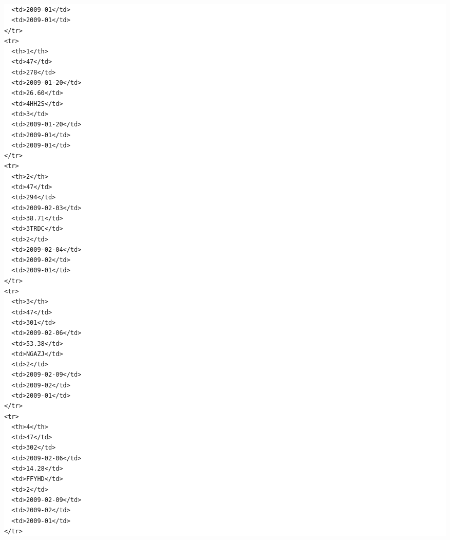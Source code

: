       <td>2009-01</td>
      <td>2009-01</td>
    </tr>
    <tr>
      <th>1</th>
      <td>47</td>
      <td>278</td>
      <td>2009-01-20</td>
      <td>26.60</td>
      <td>4HH2S</td>
      <td>3</td>
      <td>2009-01-20</td>
      <td>2009-01</td>
      <td>2009-01</td>
    </tr>
    <tr>
      <th>2</th>
      <td>47</td>
      <td>294</td>
      <td>2009-02-03</td>
      <td>38.71</td>
      <td>3TRDC</td>
      <td>2</td>
      <td>2009-02-04</td>
      <td>2009-02</td>
      <td>2009-01</td>
    </tr>
    <tr>
      <th>3</th>
      <td>47</td>
      <td>301</td>
      <td>2009-02-06</td>
      <td>53.38</td>
      <td>NGAZJ</td>
      <td>2</td>
      <td>2009-02-09</td>
      <td>2009-02</td>
      <td>2009-01</td>
    </tr>
    <tr>
      <th>4</th>
      <td>47</td>
      <td>302</td>
      <td>2009-02-06</td>
      <td>14.28</td>
      <td>FFYHD</td>
      <td>2</td>
      <td>2009-02-09</td>
      <td>2009-02</td>
      <td>2009-01</td>
    </tr>
  </tbody>
</table>
